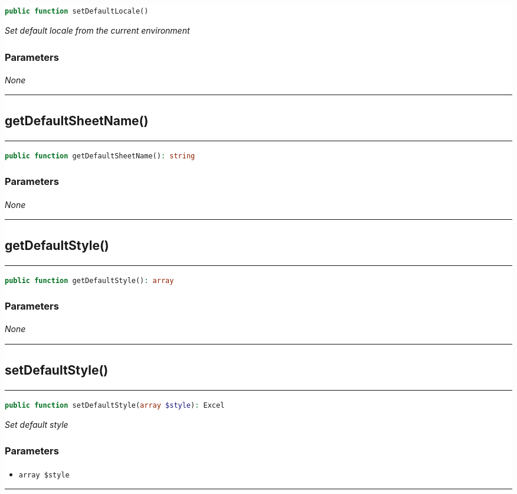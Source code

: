 ```php
public function setDefaultLocale()
```
_Set default locale from the current environment_

### Parameters

_None_

---

## getDefaultSheetName()

---

```php
public function getDefaultSheetName(): string
```


### Parameters

_None_

---

## getDefaultStyle()

---

```php
public function getDefaultStyle(): array
```


### Parameters

_None_

---

## setDefaultStyle()

---

```php
public function setDefaultStyle(array $style): Excel
```
_Set default style_

### Parameters

* `array $style`

---

